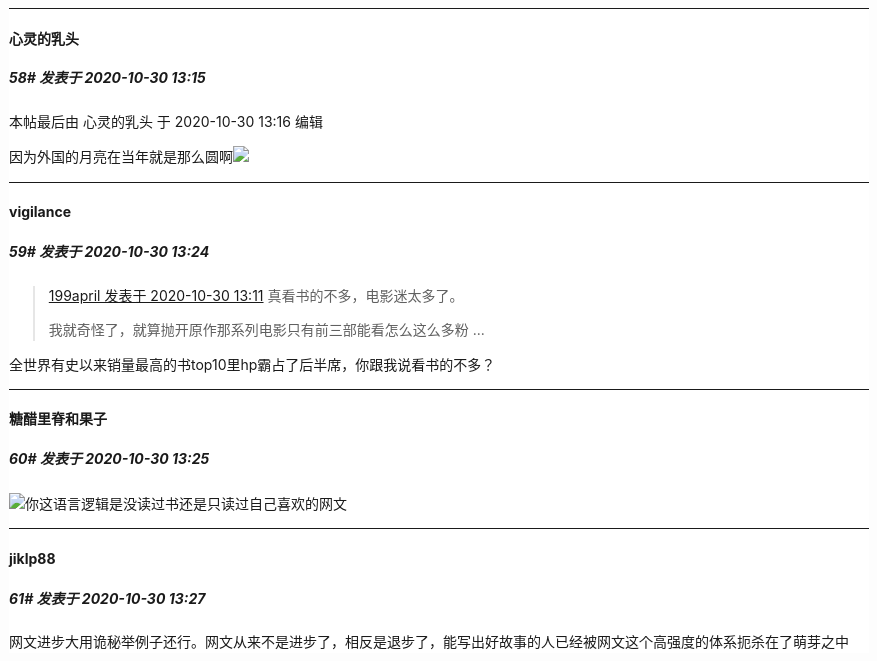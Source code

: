 





*****

####  心灵的乳头  
##### 58#       发表于 2020-10-30 13:15



 本帖最后由 心灵的乳头 于 2020-10-30 13:16 编辑 

因为外国的月亮在当年就是那么圆啊<img src="https://static.saraba1st.com/image/smiley/face2017/049.png" referrerpolicy="no-referrer">







*****

####  vigilance  
##### 59#       发表于 2020-10-30 13:24



<blockquote><a href="httphttps://bbs.saraba1st.com/2b/forum.php?mod=redirect&amp;goto=findpost&amp;pid=49229449&amp;ptid=1969280" target="_blank">199april 发表于 2020-10-30 13:11</a>
真看书的不多，电影迷太多了。

我就奇怪了，就算抛开原作那系列电影只有前三部能看怎么这么多粉 ...</blockquote>
全世界有史以来销量最高的书top10里hp霸占了后半席，你跟我说看书的不多？







*****

####  糖醋里脊和果子  
##### 60#       发表于 2020-10-30 13:25



<img src="https://static.saraba1st.com/image/smiley/face2017/112.png" referrerpolicy="no-referrer">你这语言逻辑是没读过书还是只读过自己喜欢的网文







*****

####  jiklp88  
##### 61#       发表于 2020-10-30 13:27




网文进步大用诡秘举例子还行。网文从来不是进步了，相反是退步了，能写出好故事的人已经被网文这个高强度的体系扼杀在了萌芽之中
